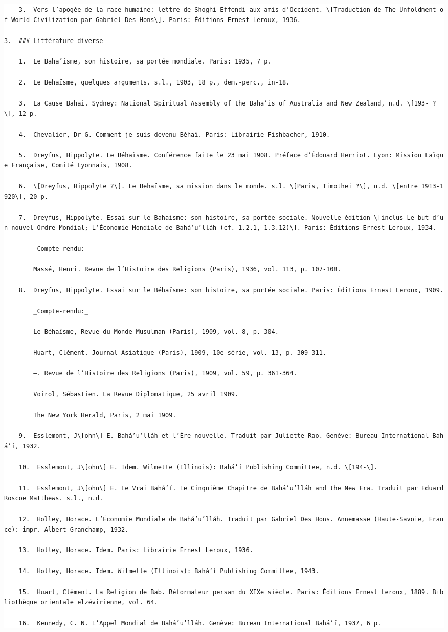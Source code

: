         3.  Vers l’apogée de la race humaine: lettre de Shoghi Effendi aux amis d’Occident. \[Traduction de The Unfoldment of World Civilization par Gabriel Des Hons\]. Paris: Éditions Ernest Leroux, 1936.
            
    3.  ### Littérature diverse
        
        1.  Le Baha’isme, son histoire, sa portée mondiale. Paris: 1935, 7 p.
            
        2.  Le Behaïsme, quelques arguments. s.l., 1903, 18 p., dem.-perc., in-18.
            
        3.  La Cause Bahai. Sydney: National Spiritual Assembly of the Baha’is of Australia and New Zealand, n.d. \[193- ?\], 12 p.
            
        4.  Chevalier, Dr G. Comment je suis devenu Béhaï. Paris: Librairie Fishbacher, 1910.
            
        5.  Dreyfus, Hippolyte. Le Béhaïsme. Conférence faite le 23 mai 1908. Préface d’Édouard Herriot. Lyon: Mission Laïque Française, Comité Lyonnais, 1908.
            
        6.  \[Dreyfus, Hippolyte ?\]. Le Behaïsme, sa mission dans le monde. s.l. \[Paris, Timothei ?\], n.d. \[entre 1913-1920\], 20 p.
            
        7.  Dreyfus, Hippolyte. Essai sur le Bahāisme: son histoire, sa portée sociale. Nouvelle édition \[inclus Le but d’un nouvel Ordre Mondial; L’Économie Mondiale de Bahá’u’lláh (cf. 1.2.1, 1.3.12)\]. Paris: Éditions Ernest Leroux, 1934.
            
            _Compte-rendu:_
            
            Massé, Henri. Revue de l’Histoire des Religions (Paris), 1936, vol. 113, p. 107-108.
            
        8.  Dreyfus, Hippolyte. Essai sur le Béhaïsme: son histoire, sa portée sociale. Paris: Éditions Ernest Leroux, 1909.
            
            _Compte-rendu:_
            
            Le Béhaïsme, Revue du Monde Musulman (Paris), 1909, vol. 8, p. 304.
            
            Huart, Clément. Journal Asiatique (Paris), 1909, 10e série, vol. 13, p. 309-311.
            
            –. Revue de l’Histoire des Religions (Paris), 1909, vol. 59, p. 361-364.
            
            Voirol, Sébastien. La Revue Diplomatique, 25 avril 1909.
            
            The New York Herald, Paris, 2 mai 1909.
            
        9.  Esslemont, J\[ohn\] E. Bahá’u’lláh et l’Ère nouvelle. Traduit par Juliette Rao. Genève: Bureau International Bahá’í, 1932.
            
        10.  Esslemont, J\[ohn\] E. Idem. Wilmette (Illinois): Bahá’í Publishing Committee, n.d. \[194-\].
            
        11.  Esslemont, J\[ohn\] E. Le Vrai Bahá’í. Le Cinquième Chapitre de Bahá’u’lláh and the New Era. Traduit par Eduard Roscoe Matthews. s.l., n.d.
            
        12.  Holley, Horace. L’Économie Mondiale de Bahá’u’lláh. Traduit par Gabriel Des Hons. Annemasse (Haute-Savoie, France): impr. Albert Granchamp, 1932.
            
        13.  Holley, Horace. Idem. Paris: Librairie Ernest Leroux, 1936.
            
        14.  Holley, Horace. Idem. Wilmette (Illinois): Bahá’í Publishing Committee, 1943.
            
        15.  Huart, Clément. La Religion de Bab. Réformateur persan du XIXe siècle. Paris: Éditions Ernest Leroux, 1889. Bibliothèque orientale elzévirienne, vol. 64.
            
        16.  Kennedy, C. N. L’Appel Mondial de Bahá’u’lláh. Genève: Bureau International Bahá’í, 1937, 6 p.
            